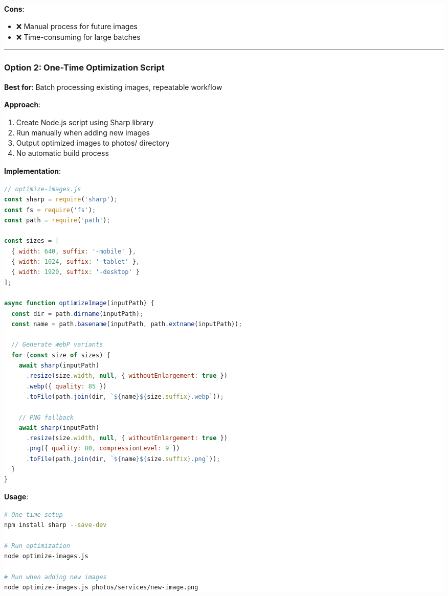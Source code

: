 **Cons**:
- ❌ Manual process for future images
- ❌ Time-consuming for large batches

---

### Option 2: One-Time Optimization Script

**Best for**: Batch processing existing images, repeatable workflow

**Approach**:
1. Create Node.js script using Sharp library
2. Run manually when adding new images
3. Output optimized images to photos/ directory
4. No automatic build process

**Implementation**:
```javascript
// optimize-images.js
const sharp = require('sharp');
const fs = require('fs');
const path = require('path');

const sizes = [
  { width: 640, suffix: '-mobile' },
  { width: 1024, suffix: '-tablet' },
  { width: 1920, suffix: '-desktop' }
];

async function optimizeImage(inputPath) {
  const dir = path.dirname(inputPath);
  const name = path.basename(inputPath, path.extname(inputPath));

  // Generate WebP variants
  for (const size of sizes) {
    await sharp(inputPath)
      .resize(size.width, null, { withoutEnlargement: true })
      .webp({ quality: 85 })
      .toFile(path.join(dir, `${name}${size.suffix}.webp`));

    // PNG fallback
    await sharp(inputPath)
      .resize(size.width, null, { withoutEnlargement: true })
      .png({ quality: 80, compressionLevel: 9 })
      .toFile(path.join(dir, `${name}${size.suffix}.png`));
  }
}
```

**Usage**:
```bash
# One-time setup
npm install sharp --save-dev

# Run optimization
node optimize-images.js

# Run when adding new images
node optimize-images.js photos/services/new-image.png
```
